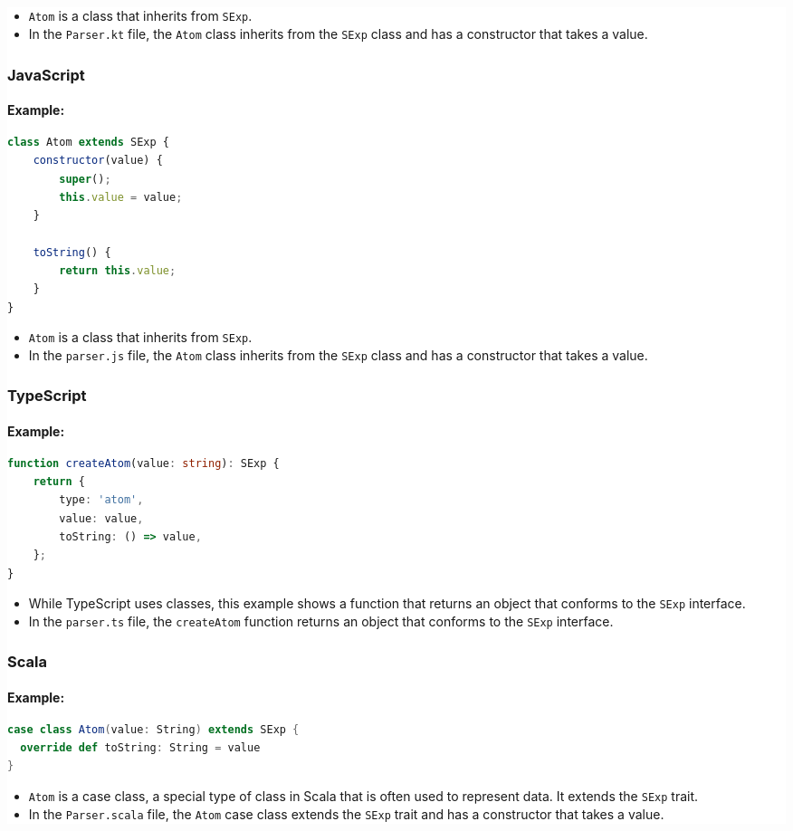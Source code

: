 -   `Atom` is a class that inherits from `SExp`.
-   In the `Parser.kt` file, the `Atom` class inherits from the `SExp` class and has a constructor that takes a value.

### JavaScript

**Example:**

```javascript
class Atom extends SExp {
    constructor(value) {
        super();
        this.value = value;
    }

    toString() {
        return this.value;
    }
}
```

-   `Atom` is a class that inherits from `SExp`.
-   In the `parser.js` file, the `Atom` class inherits from the `SExp` class and has a constructor that takes a value.

### TypeScript

**Example:**

```typescript
function createAtom(value: string): SExp {
    return {
        type: 'atom',
        value: value,
        toString: () => value,
    };
}
```

-   While TypeScript uses classes, this example shows a function that returns an object that conforms to the `SExp` interface.
-   In the `parser.ts` file, the `createAtom` function returns an object that conforms to the `SExp` interface.

### Scala

**Example:**

```scala
case class Atom(value: String) extends SExp {
  override def toString: String = value
}
```

-   `Atom` is a case class, a special type of class in Scala that is often used to represent data. It extends the `SExp` trait.
-   In the `Parser.scala` file, the `Atom` case class extends the `SExp` trait and has a constructor that takes a value.
